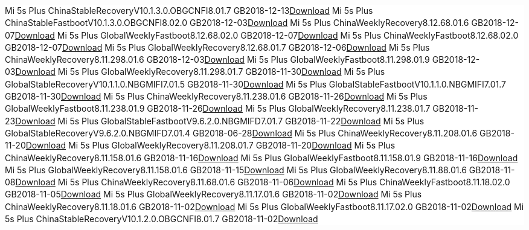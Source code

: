 <tr><td>Mi 5s Plus China</td><td>Stable</td><td>Recovery</td><td>V10.1.3.0.OBGCNFI</td><td>8.0</td><td>1.7 GB</td><td>2018-12-13</td><td><a href="/miui/natrium/stable/V10.1.3.0.OBGCNFI/">Download</a></td></tr>
<tr><td>Mi 5s Plus China</td><td>Stable</td><td>Fastboot</td><td>V10.1.3.0.OBGCNFI</td><td>8.0</td><td>2.0 GB</td><td>2018-12-03</td><td><a href="/miui/natrium/stable/V10.1.3.0.OBGCNFI/">Download</a></td></tr>
<tr><td>Mi 5s Plus China</td><td>Weekly</td><td>Recovery</td><td>8.12.6</td><td>8.0</td><td>1.6 GB</td><td>2018-12-07</td><td><a href="/miui/natrium/weekly/8.12.6/">Download</a></td></tr>
<tr><td>Mi 5s Plus Global</td><td>Weekly</td><td>Fastboot</td><td>8.12.6</td><td>8.0</td><td>2.0 GB</td><td>2018-12-07</td><td><a href="/miui/natrium/weekly/8.12.6/">Download</a></td></tr>
<tr><td>Mi 5s Plus China</td><td>Weekly</td><td>Fastboot</td><td>8.12.6</td><td>8.0</td><td>2.0 GB</td><td>2018-12-07</td><td><a href="/miui/natrium/weekly/8.12.6/">Download</a></td></tr>
<tr><td>Mi 5s Plus Global</td><td>Weekly</td><td>Recovery</td><td>8.12.6</td><td>8.0</td><td>1.7 GB</td><td>2018-12-06</td><td><a href="/miui/natrium/weekly/8.12.6/">Download</a></td></tr>
<tr><td>Mi 5s Plus China</td><td>Weekly</td><td>Recovery</td><td>8.11.29</td><td>8.0</td><td>1.6 GB</td><td>2018-12-03</td><td><a href="/miui/natrium/weekly/8.11.29/">Download</a></td></tr>
<tr><td>Mi 5s Plus Global</td><td>Weekly</td><td>Fastboot</td><td>8.11.29</td><td>8.0</td><td>1.9 GB</td><td>2018-12-03</td><td><a href="/miui/natrium/weekly/8.11.29/">Download</a></td></tr>
<tr><td>Mi 5s Plus Global</td><td>Weekly</td><td>Recovery</td><td>8.11.29</td><td>8.0</td><td>1.7 GB</td><td>2018-11-30</td><td><a href="/miui/natrium/weekly/8.11.29/">Download</a></td></tr>
<tr><td>Mi 5s Plus Global</td><td>Stable</td><td>Recovery</td><td>V10.1.1.0.NBGMIFI</td><td>7.0</td><td>1.5 GB</td><td>2018-11-30</td><td><a href="/miui/natrium/stable/V10.1.1.0.NBGMIFI/">Download</a></td></tr>
<tr><td>Mi 5s Plus Global</td><td>Stable</td><td>Fastboot</td><td>V10.1.1.0.NBGMIFI</td><td>7.0</td><td>1.7 GB</td><td>2018-11-30</td><td><a href="/miui/natrium/stable/V10.1.1.0.NBGMIFI/">Download</a></td></tr>
<tr><td>Mi 5s Plus China</td><td>Weekly</td><td>Recovery</td><td>8.11.23</td><td>8.0</td><td>1.6 GB</td><td>2018-11-26</td><td><a href="/miui/natrium/weekly/8.11.23/">Download</a></td></tr>
<tr><td>Mi 5s Plus Global</td><td>Weekly</td><td>Fastboot</td><td>8.11.23</td><td>8.0</td><td>1.9 GB</td><td>2018-11-26</td><td><a href="/miui/natrium/weekly/8.11.23/">Download</a></td></tr>
<tr><td>Mi 5s Plus Global</td><td>Weekly</td><td>Recovery</td><td>8.11.23</td><td>8.0</td><td>1.7 GB</td><td>2018-11-23</td><td><a href="/miui/natrium/weekly/8.11.23/">Download</a></td></tr>
<tr><td>Mi 5s Plus Global</td><td>Stable</td><td>Fastboot</td><td>V9.6.2.0.NBGMIFD</td><td>7.0</td><td>1.7 GB</td><td>2018-11-22</td><td><a href="/miui/natrium/stable/V9.6.2.0.NBGMIFD/">Download</a></td></tr>
<tr><td>Mi 5s Plus Global</td><td>Stable</td><td>Recovery</td><td>V9.6.2.0.NBGMIFD</td><td>7.0</td><td>1.4 GB</td><td>2018-06-28</td><td><a href="/miui/natrium/stable/V9.6.2.0.NBGMIFD/">Download</a></td></tr>
<tr><td>Mi 5s Plus China</td><td>Weekly</td><td>Recovery</td><td>8.11.20</td><td>8.0</td><td>1.6 GB</td><td>2018-11-20</td><td><a href="/miui/natrium/weekly/8.11.20/">Download</a></td></tr>
<tr><td>Mi 5s Plus Global</td><td>Weekly</td><td>Recovery</td><td>8.11.20</td><td>8.0</td><td>1.7 GB</td><td>2018-11-20</td><td><a href="/miui/natrium/weekly/8.11.20/">Download</a></td></tr>
<tr><td>Mi 5s Plus China</td><td>Weekly</td><td>Recovery</td><td>8.11.15</td><td>8.0</td><td>1.6 GB</td><td>2018-11-16</td><td><a href="/miui/natrium/weekly/8.11.15/">Download</a></td></tr>
<tr><td>Mi 5s Plus Global</td><td>Weekly</td><td>Fastboot</td><td>8.11.15</td><td>8.0</td><td>1.9 GB</td><td>2018-11-16</td><td><a href="/miui/natrium/weekly/8.11.15/">Download</a></td></tr>
<tr><td>Mi 5s Plus Global</td><td>Weekly</td><td>Recovery</td><td>8.11.15</td><td>8.0</td><td>1.6 GB</td><td>2018-11-15</td><td><a href="/miui/natrium/weekly/8.11.15/">Download</a></td></tr>
<tr><td>Mi 5s Plus Global</td><td>Weekly</td><td>Recovery</td><td>8.11.8</td><td>8.0</td><td>1.6 GB</td><td>2018-11-08</td><td><a href="/miui/natrium/weekly/8.11.8/">Download</a></td></tr>
<tr><td>Mi 5s Plus China</td><td>Weekly</td><td>Recovery</td><td>8.11.6</td><td>8.0</td><td>1.6 GB</td><td>2018-11-06</td><td><a href="/miui/natrium/weekly/8.11.6/">Download</a></td></tr>
<tr><td>Mi 5s Plus China</td><td>Weekly</td><td>Fastboot</td><td>8.11.1</td><td>8.0</td><td>2.0 GB</td><td>2018-11-05</td><td><a href="/miui/natrium/weekly/8.11.1/">Download</a></td></tr>
<tr><td>Mi 5s Plus Global</td><td>Weekly</td><td>Recovery</td><td>8.11.1</td><td>7.0</td><td>1.6 GB</td><td>2018-11-02</td><td><a href="/miui/natrium/weekly/8.11.1/">Download</a></td></tr>
<tr><td>Mi 5s Plus China</td><td>Weekly</td><td>Recovery</td><td>8.11.1</td><td>8.0</td><td>1.6 GB</td><td>2018-11-02</td><td><a href="/miui/natrium/weekly/8.11.1/">Download</a></td></tr>
<tr><td>Mi 5s Plus Global</td><td>Weekly</td><td>Fastboot</td><td>8.11.1</td><td>7.0</td><td>2.0 GB</td><td>2018-11-02</td><td><a href="/miui/natrium/weekly/8.11.1/">Download</a></td></tr>
<tr><td>Mi 5s Plus China</td><td>Stable</td><td>Recovery</td><td>V10.1.2.0.OBGCNFI</td><td>8.0</td><td>1.7 GB</td><td>2018-11-02</td><td><a href="/miui/natrium/stable/V10.1.2.0.OBGCNFI/">Download</a></td></tr>
